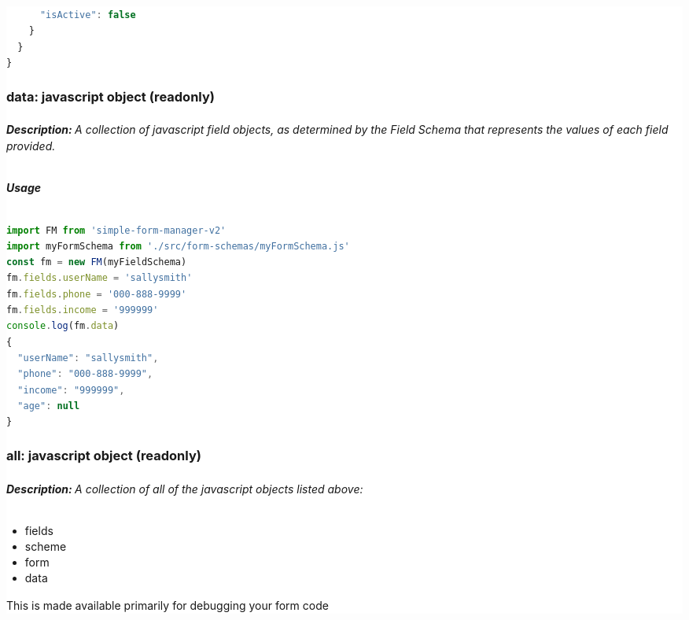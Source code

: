 ````javascript
      "isActive": false
    }
  }
}
````

### data: javascript object (readonly)
###### <b>Description: </b> A collection of javascript field objects, as determined by the Field Schema that represents the values of each field provided.
###### <b>Usage</b>
````javascript
import FM from 'simple-form-manager-v2'
import myFormSchema from './src/form-schemas/myFormSchema.js'
const fm = new FM(myFieldSchema)
fm.fields.userName = 'sallysmith'
fm.fields.phone = '000-888-9999'
fm.fields.income = '999999'
console.log(fm.data)
{
  "userName": "sallysmith",
  "phone": "000-888-9999",
  "income": "999999",
  "age": null
}
````

### all: javascript object (readonly)
###### <b>Description: </b> A collection of all of the javascript objects listed above: 
- fields
- scheme
- form
- data

This is made available primarily for debugging your form code



